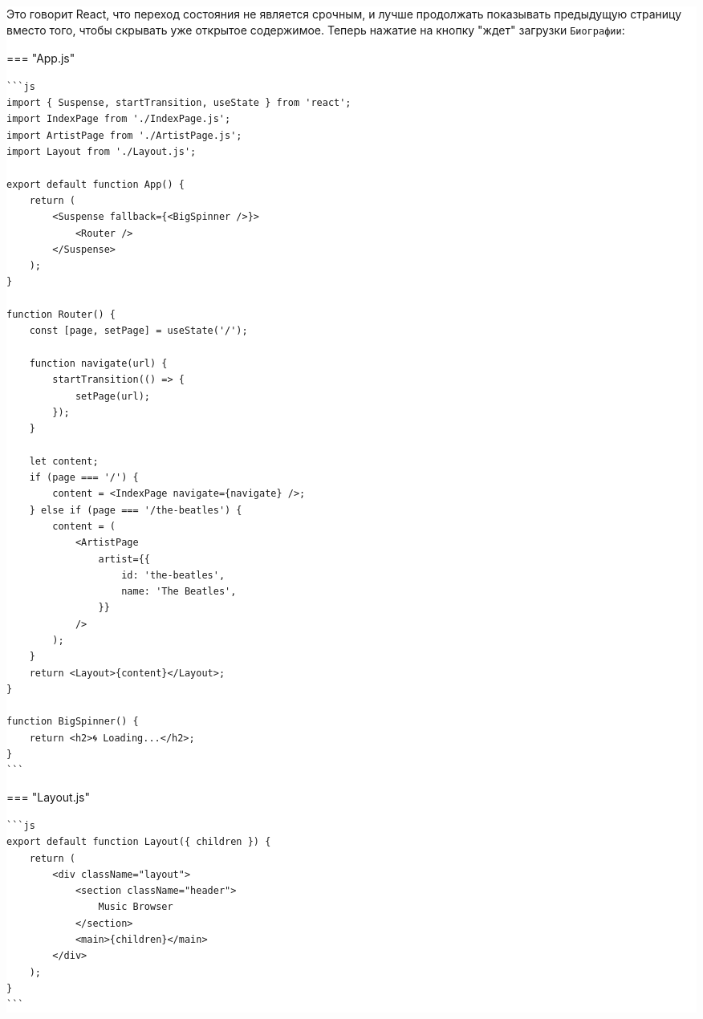 Это говорит React, что переход состояния не является срочным, и лучше продолжать показывать предыдущую страницу вместо того, чтобы скрывать уже открытое содержимое. Теперь нажатие на кнопку "ждет" загрузки `Биографии`:

=== "App.js"

    ```js
    import { Suspense, startTransition, useState } from 'react';
    import IndexPage from './IndexPage.js';
    import ArtistPage from './ArtistPage.js';
    import Layout from './Layout.js';

    export default function App() {
    	return (
    		<Suspense fallback={<BigSpinner />}>
    			<Router />
    		</Suspense>
    	);
    }

    function Router() {
    	const [page, setPage] = useState('/');

    	function navigate(url) {
    		startTransition(() => {
    			setPage(url);
    		});
    	}

    	let content;
    	if (page === '/') {
    		content = <IndexPage navigate={navigate} />;
    	} else if (page === '/the-beatles') {
    		content = (
    			<ArtistPage
    				artist={{
    					id: 'the-beatles',
    					name: 'The Beatles',
    				}}
    			/>
    		);
    	}
    	return <Layout>{content}</Layout>;
    }

    function BigSpinner() {
    	return <h2>🌀 Loading...</h2>;
    }
    ```

=== "Layout.js"

    ```js
    export default function Layout({ children }) {
    	return (
    		<div className="layout">
    			<section className="header">
    				Music Browser
    			</section>
    			<main>{children}</main>
    		</div>
    	);
    }
    ```
